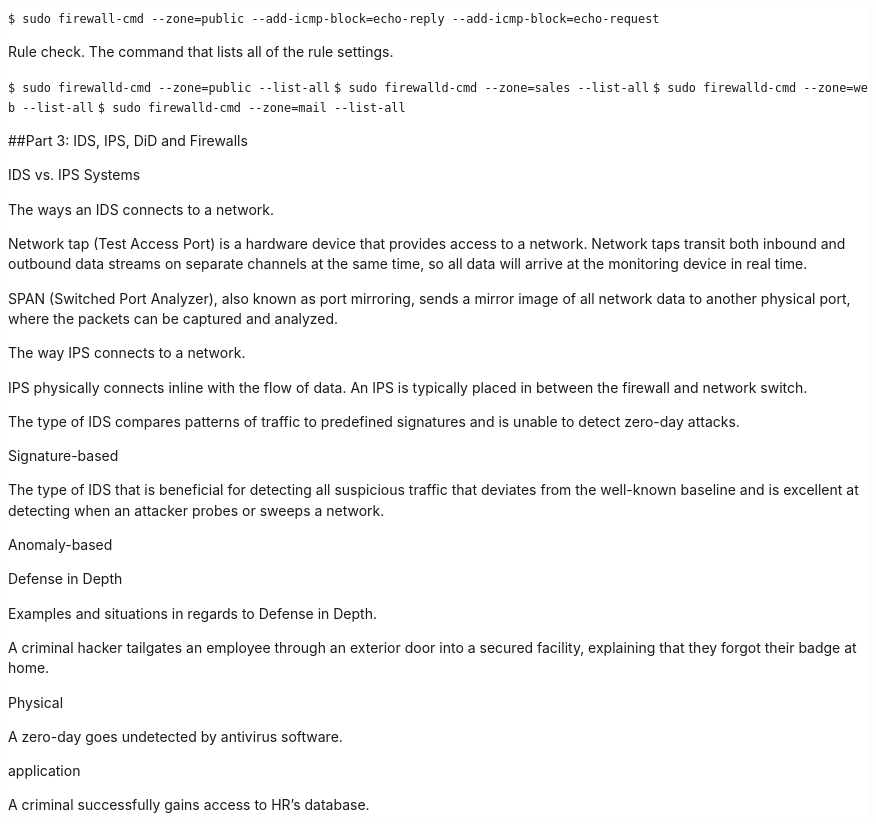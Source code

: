 `$ sudo firewall-cmd --zone=public --add-icmp-block=echo-reply --add-icmp-block=echo-request`





Rule check.
The command that lists all of the rule settings.

`$ sudo firewalld-cmd --zone=public --list-all`
`$ sudo firewalld-cmd --zone=sales --list-all`
`$ sudo firewalld-cmd --zone=web --list-all`
`$ sudo firewalld-cmd --zone=mail --list-all`



##Part 3: IDS, IPS, DiD and Firewalls

IDS vs. IPS Systems

The ways an IDS connects to a network.

Network tap (Test Access Port) is a hardware device that provides access to a network. Network taps transit both inbound and outbound data streams on separate channels at the same time, so all data will arrive at the monitoring device in real time.

  
SPAN (Switched Port Analyzer), also known as port mirroring, sends a mirror image of all network data to another physical port, where the packets can be captured and analyzed.


The way IPS connects to a network.

IPS physically connects inline with the flow of data. An IPS is typically placed in between the firewall and network switch.


The type of IDS compares patterns of traffic to predefined signatures and is unable to detect zero-day attacks.

Signature-based


The type of IDS that is beneficial for detecting all suspicious traffic that deviates from the well-known baseline and is excellent at detecting when an attacker probes or sweeps a network.

Anomaly-based


Defense in Depth

Examples and situations in regards to Defense in Depth.

A criminal hacker tailgates an employee through an exterior door into a secured facility, explaining that they forgot their badge at home.

Physical


A zero-day goes undetected by antivirus software.

application


A criminal successfully gains access to HR’s database.
